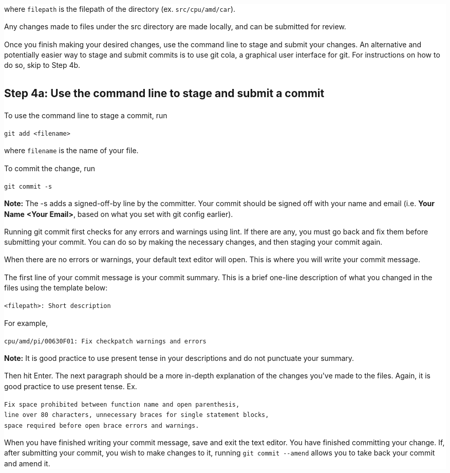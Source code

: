 where `filepath` is the filepath of the directory (ex. `src/cpu/amd/car`).

Any changes made to files under the src directory are made locally,
and can be submitted for review.

Once you finish making your desired changes, use the command line to stage
and submit your changes. An alternative and potentially easier way to stage
and submit commits is to use git cola, a graphical user interface for git. For
instructions on how to do so, skip to Step 4b.

## Step 4a: Use the command line to stage and submit a commit

To use the command line to stage a commit, run

	git add <filename>

where `filename` is the name of your file.

To commit the change, run

	git commit -s

**Note:** The -s adds a signed-off-by line by the committer. Your commit should be
signed off with your name and email (i.e. **Your Name** **\<Your Email\>**, based on
what you set with git config earlier).

Running git commit first checks for any errors and warnings using lint. If
there are any, you must go back and fix them before submitting your commit.
You can do so by making the necessary changes, and then staging your commit again.

When there are no errors or warnings, your default text editor will open.
This is where you will write your commit message.

The first line of your commit message is your commit summary. This is a brief
one-line description of what you changed in the files using the template
below:

    <filepath>: Short description

For example,

    cpu/amd/pi/00630F01: Fix checkpatch warnings and errors

**Note:** It is good practice to use present tense in your descriptions
and do not punctuate your summary.

Then hit Enter. The next paragraph should be a more in-depth explanation of the
changes you've made to the files. Again, it is good practice to use present
tense. Ex.

    Fix space prohibited between function name and open parenthesis,
    line over 80 characters, unnecessary braces for single statement blocks,
    space required before open brace errors and warnings.

When you have finished writing your commit message, save and exit the text
editor. You have finished committing your change. If, after submitting your
commit, you wish to make changes to it, running `git commit --amend` allows
you to take back your commit and amend it.
